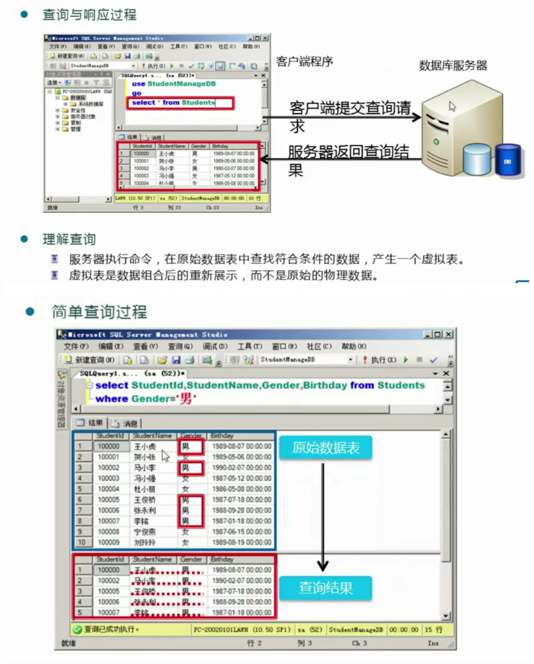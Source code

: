 ![image-20221004223932269](SQLServer数据库.assets/image-20221004223932269.png)



![image-20221004224145187](SQLServer数据库.assets/image-20221004224145187.png)
